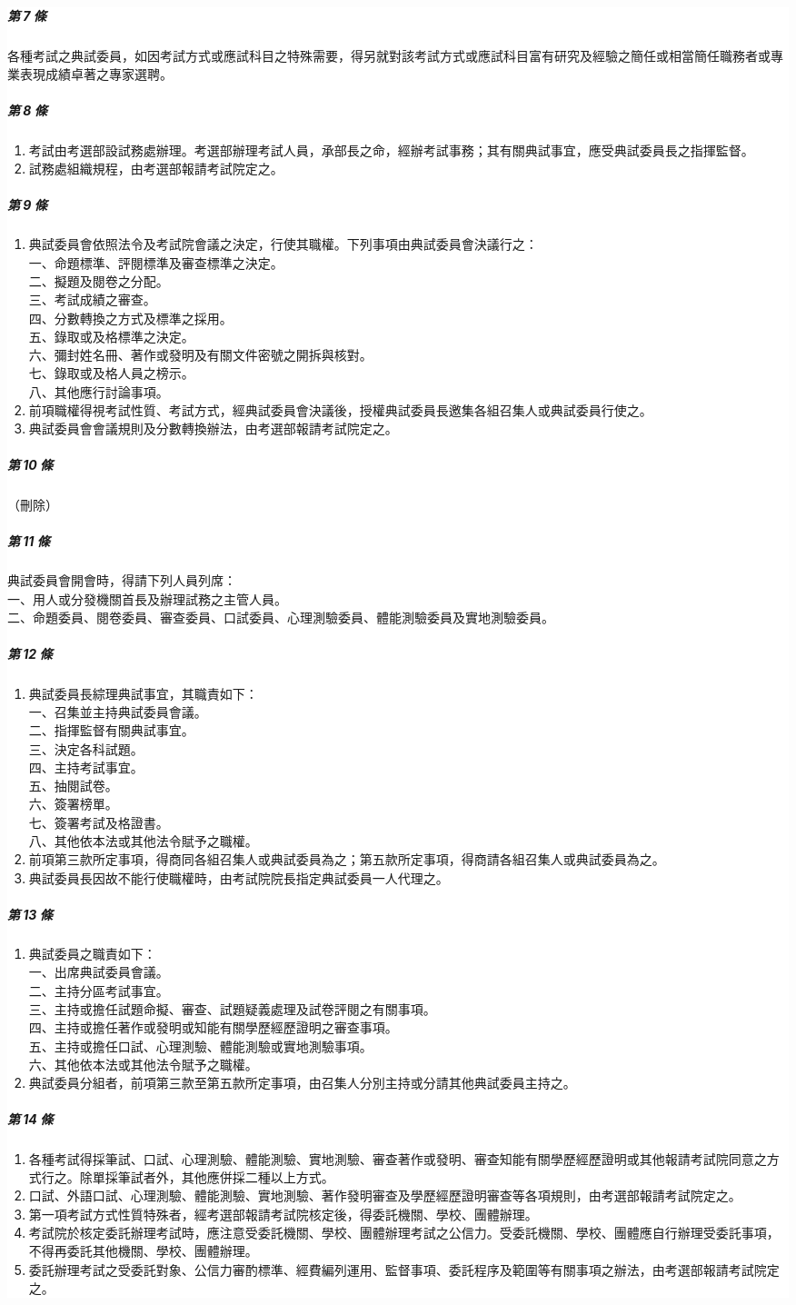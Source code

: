 ##### 第 7 條
各種考試之典試委員，如因考試方式或應試科目之特殊需要，得另就對該考試方式或應試科目富有研究及經驗之簡任或相當簡任職務者或專業表現成績卓著之專家選聘。

##### 第 8 條
1. 考試由考選部設試務處辦理。考選部辦理考試人員，承部長之命，經辦考試事務；其有關典試事宜，應受典試委員長之指揮監督。
1. 試務處組織規程，由考選部報請考試院定之。

##### 第 9 條
1. 典試委員會依照法令及考試院會議之決定，行使其職權。下列事項由典試委員會決議行之：  
一、命題標準、評閱標準及審查標準之決定。  
二、擬題及閱卷之分配。  
三、考試成績之審查。  
四、分數轉換之方式及標準之採用。  
五、錄取或及格標準之決定。  
六、彌封姓名冊、著作或發明及有關文件密號之開拆與核對。  
七、錄取或及格人員之榜示。  
八、其他應行討論事項。
1. 前項職權得視考試性質、考試方式，經典試委員會決議後，授權典試委員長邀集各組召集人或典試委員行使之。
1. 典試委員會會議規則及分數轉換辦法，由考選部報請考試院定之。

##### 第 10 條
（刪除）

##### 第 11 條
典試委員會開會時，得請下列人員列席：  
一、用人或分發機關首長及辦理試務之主管人員。  
二、命題委員、閱卷委員、審查委員、口試委員、心理測驗委員、體能測驗委員及實地測驗委員。

##### 第 12 條
1. 典試委員長綜理典試事宜，其職責如下：  
一、召集並主持典試委員會議。  
二、指揮監督有關典試事宜。  
三、決定各科試題。  
四、主持考試事宜。  
五、抽閱試卷。  
六、簽署榜單。  
七、簽署考試及格證書。  
八、其他依本法或其他法令賦予之職權。
1. 前項第三款所定事項，得商同各組召集人或典試委員為之；第五款所定事項，得商請各組召集人或典試委員為之。
1. 典試委員長因故不能行使職權時，由考試院院長指定典試委員一人代理之。

##### 第 13 條
1. 典試委員之職責如下：  
一、出席典試委員會議。  
二、主持分區考試事宜。  
三、主持或擔任試題命擬、審查、試題疑義處理及試卷評閱之有關事項。  
四、主持或擔任著作或發明或知能有關學歷經歷證明之審查事項。  
五、主持或擔任口試、心理測驗、體能測驗或實地測驗事項。  
六、其他依本法或其他法令賦予之職權。
1. 典試委員分組者，前項第三款至第五款所定事項，由召集人分別主持或分請其他典試委員主持之。

##### 第 14 條
1. 各種考試得採筆試、口試、心理測驗、體能測驗、實地測驗、審查著作或發明、審查知能有關學歷經歷證明或其他報請考試院同意之方式行之。除單採筆試者外，其他應併採二種以上方式。
1. 口試、外語口試、心理測驗、體能測驗、實地測驗、著作發明審查及學歷經歷證明審查等各項規則，由考選部報請考試院定之。
1. 第一項考試方式性質特殊者，經考選部報請考試院核定後，得委託機關、學校、團體辦理。
1. 考試院於核定委託辦理考試時，應注意受委託機關、學校、團體辦理考試之公信力。受委託機關、學校、團體應自行辦理受委託事項，不得再委託其他機關、學校、團體辦理。
1. 委託辦理考試之受委託對象、公信力審酌標準、經費編列運用、監督事項、委託程序及範圍等有關事項之辦法，由考選部報請考試院定之。
